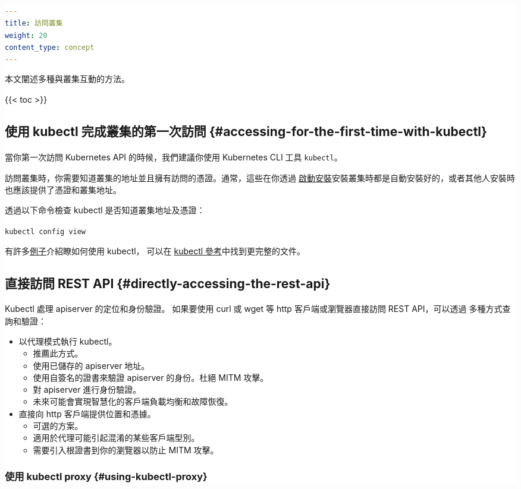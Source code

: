 ```yaml
---
title: 訪問叢集
weight: 20
content_type: concept
---
```







本文闡述多種與叢集互動的方法。

{{< toc >}}




## 使用 kubectl 完成叢集的第一次訪問 {#accessing-for-the-first-time-with-kubectl}

當你第一次訪問 Kubernetes API 的時候，我們建議你使用 Kubernetes CLI 工具 `kubectl`。

訪問叢集時，你需要知道叢集的地址並且擁有訪問的憑證。通常，這些在你透過
[啟動安裝](/zh-cn/docs/setup/)安裝叢集時都是自動安裝好的，或者其他人安裝時
也應該提供了憑證和叢集地址。

透過以下命令檢查 kubectl 是否知道叢集地址及憑證：

```shell
kubectl config view
```


有許多[例子](/zh-cn/docs/reference/kubectl/cheatsheet/)介紹瞭如何使用 kubectl，
可以在 [kubectl 參考](/zh-cn/docs/reference/kubectl/)中找到更完整的文件。


## 直接訪問 REST API {#directly-accessing-the-rest-api}

Kubectl 處理 apiserver 的定位和身份驗證。
如果要使用 curl 或 wget 等 http 客戶端或瀏覽器直接訪問 REST API，可以透過
多種方式查詢和驗證：

- 以代理模式執行 kubectl。
  - 推薦此方式。
  - 使用已儲存的 apiserver 地址。
  - 使用自簽名的證書來驗證 apiserver 的身份。杜絕 MITM 攻擊。
  - 對 apiserver 進行身份驗證。
  - 未來可能會實現智慧化的客戶端負載均衡和故障恢復。
- 直接向 http 客戶端提供位置和憑據。
  - 可選的方案。
  - 適用於代理可能引起混淆的某些客戶端型別。
  - 需要引入根證書到你的瀏覽器以防止 MITM 攻擊。


### 使用 kubectl proxy {#using-kubectl-proxy}
